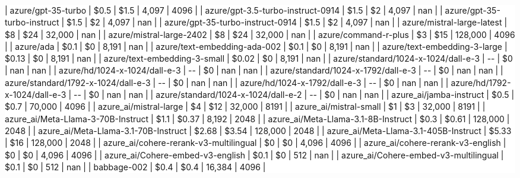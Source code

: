 | azure/gpt-35-turbo                                                    | $0.5                              | $1.5                                  | 4,097               |            4096     |
| azure/gpt-3.5-turbo-instruct-0914                                     | $1.5                              | $2                                    | 4,097               |             nan     |
| azure/gpt-35-turbo-instruct                                           | $1.5                              | $2                                    | 4,097               |             nan     |
| azure/gpt-35-turbo-instruct-0914                                      | $1.5                              | $2                                    | 4,097               |             nan     |
| azure/mistral-large-latest                                            | $8                                | $24                                   | 32,000              |             nan     |
| azure/mistral-large-2402                                              | $8                                | $24                                   | 32,000              |             nan     |
| azure/command-r-plus                                                  | $3                                | $15                                   | 128,000             |            4096     |
| azure/ada                                                             | $0.1                              | $0                                    | 8,191               |             nan     |
| azure/text-embedding-ada-002                                          | $0.1                              | $0                                    | 8,191               |             nan     |
| azure/text-embedding-3-large                                          | $0.13                             | $0                                    | 8,191               |             nan     |
| azure/text-embedding-3-small                                          | $0.02                             | $0                                    | 8,191               |             nan     |
| azure/standard/1024-x-1024/dall-e-3                                   | --                                | $0                                    | nan                 |             nan     |
| azure/hd/1024-x-1024/dall-e-3                                         | --                                | $0                                    | nan                 |             nan     |
| azure/standard/1024-x-1792/dall-e-3                                   | --                                | $0                                    | nan                 |             nan     |
| azure/standard/1792-x-1024/dall-e-3                                   | --                                | $0                                    | nan                 |             nan     |
| azure/hd/1024-x-1792/dall-e-3                                         | --                                | $0                                    | nan                 |             nan     |
| azure/hd/1792-x-1024/dall-e-3                                         | --                                | $0                                    | nan                 |             nan     |
| azure/standard/1024-x-1024/dall-e-2                                   | --                                | $0                                    | nan                 |             nan     |
| azure_ai/jamba-instruct                                               | $0.5                              | $0.7                                  | 70,000              |            4096     |
| azure_ai/mistral-large                                                | $4                                | $12                                   | 32,000              |            8191     |
| azure_ai/mistral-small                                                | $1                                | $3                                    | 32,000              |            8191     |
| azure_ai/Meta-Llama-3-70B-Instruct                                    | $1.1                              | $0.37                                 | 8,192               |            2048     |
| azure_ai/Meta-Llama-3.1-8B-Instruct                                   | $0.3                              | $0.61                                 | 128,000             |            2048     |
| azure_ai/Meta-Llama-3.1-70B-Instruct                                  | $2.68                             | $3.54                                 | 128,000             |            2048     |
| azure_ai/Meta-Llama-3.1-405B-Instruct                                 | $5.33                             | $16                                   | 128,000             |            2048     |
| azure_ai/cohere-rerank-v3-multilingual                                | $0                                | $0                                    | 4,096               |            4096     |
| azure_ai/cohere-rerank-v3-english                                     | $0                                | $0                                    | 4,096               |            4096     |
| azure_ai/Cohere-embed-v3-english                                      | $0.1                              | $0                                    | 512                 |             nan     |
| azure_ai/Cohere-embed-v3-multilingual                                 | $0.1                              | $0                                    | 512                 |             nan     |
| babbage-002                                                           | $0.4                              | $0.4                                  | 16,384              |            4096     |